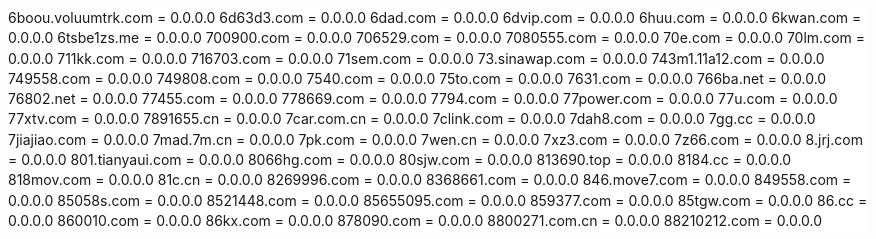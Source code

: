 6boou.voluumtrk.com = 0.0.0.0
6d63d3.com = 0.0.0.0
6dad.com = 0.0.0.0
6dvip.com = 0.0.0.0
6huu.com = 0.0.0.0
6kwan.com = 0.0.0.0
6tsbe1zs.me = 0.0.0.0
700900.com = 0.0.0.0
706529.com = 0.0.0.0
7080555.com = 0.0.0.0
70e.com = 0.0.0.0
70lm.com = 0.0.0.0
711kk.com = 0.0.0.0
716703.com = 0.0.0.0
71sem.com = 0.0.0.0
73.sinawap.com = 0.0.0.0
743m1.11a12.com = 0.0.0.0
749558.com = 0.0.0.0
749808.com = 0.0.0.0
7540.com = 0.0.0.0
75to.com = 0.0.0.0
7631.com = 0.0.0.0
766ba.net = 0.0.0.0
76802.net = 0.0.0.0
77455.com = 0.0.0.0
778669.com = 0.0.0.0
7794.com = 0.0.0.0
77power.com = 0.0.0.0
77u.com = 0.0.0.0
77xtv.com = 0.0.0.0
7891655.cn = 0.0.0.0
7car.com.cn = 0.0.0.0
7clink.com = 0.0.0.0
7dah8.com = 0.0.0.0
7gg.cc = 0.0.0.0
7jiajiao.com = 0.0.0.0
7mad.7m.cn = 0.0.0.0
7pk.com = 0.0.0.0
7wen.cn = 0.0.0.0
7xz3.com = 0.0.0.0
7z66.com = 0.0.0.0
8.jrj.com = 0.0.0.0
801.tianyaui.com = 0.0.0.0
8066hg.com = 0.0.0.0
80sjw.com = 0.0.0.0
813690.top = 0.0.0.0
8184.cc = 0.0.0.0
818mov.com = 0.0.0.0
81c.cn = 0.0.0.0
8269996.com = 0.0.0.0
8368661.com = 0.0.0.0
846.move7.com = 0.0.0.0
849558.com = 0.0.0.0
85058s.com = 0.0.0.0
8521448.com = 0.0.0.0
85655095.com = 0.0.0.0
859377.com = 0.0.0.0
85tgw.com = 0.0.0.0
86.cc = 0.0.0.0
860010.com = 0.0.0.0
86kx.com = 0.0.0.0
878090.com = 0.0.0.0
8800271.com.cn = 0.0.0.0
88210212.com = 0.0.0.0